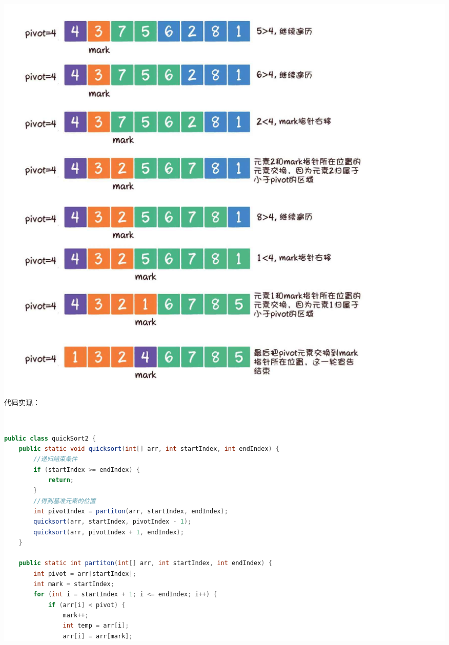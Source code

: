 ![image-20200416220534052](sort/image-20200416220534052.png)

代码实现：

​	

```java
public class quickSort2 {
    public static void quicksort(int[] arr, int startIndex, int endIndex) {
        //递归结束条件
        if (startIndex >= endIndex) {
            return;
        }
        //得到基准元素的位置
        int pivotIndex = partiton(arr, startIndex, endIndex);
        quicksort(arr, startIndex, pivotIndex - 1);
        quicksort(arr, pivotIndex + 1, endIndex);
    }

    public static int partiton(int[] arr, int startIndex, int endIndex) {
        int pivot = arr[startIndex];
        int mark = startIndex;
        for (int i = startIndex + 1; i <= endIndex; i++) {
            if (arr[i] < pivot) {
                mark++;
                int temp = arr[i];
                arr[i] = arr[mark];
```